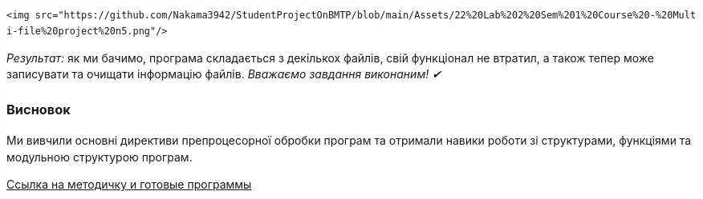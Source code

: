     <img src="https://github.com/Nakama3942/StudentProjectOnBMTP/blob/main/Assets/22%20Lab%202%20Sem%201%20Course%20-%20Multi-file%20project%20n5.png"/>
</p>

_Результат:_ як ми бачимо, програма складається з декількох файлів, свій функціонал не втратил, а також тепер може записувати та очищати інформацію файлів. _Вважаємо завдання виконаним! ✔_

### Висновок

Ми вивчили основні директиви препроцесорної обробки програм та отримали навики роботи зі структурами, функціями та модульною структурою програм.

[Ссылка на методичку и готовые программы](https://drive.google.com/drive/folders/1ZsyFaRCWOaq0M1ZF2XJI4NRiU-Qj5VA8?usp=sharing)

